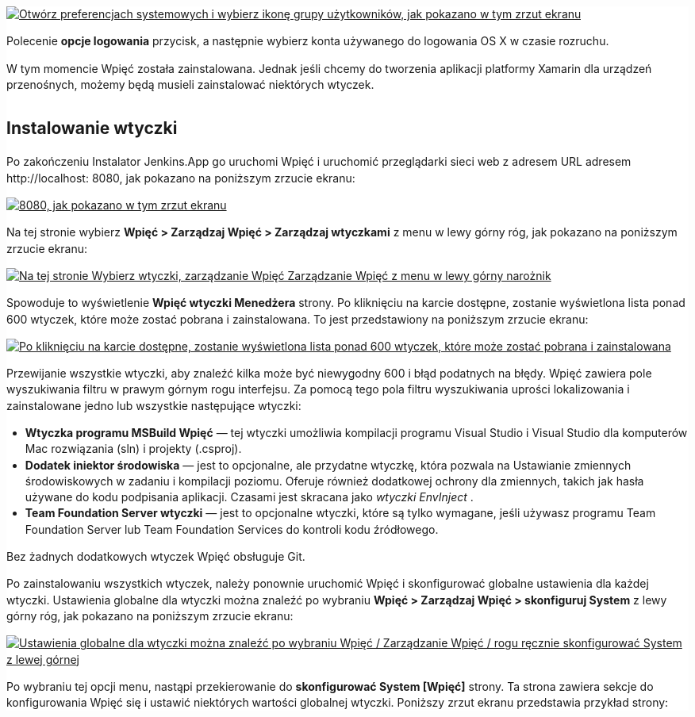  [ ![](jenkins-walkthrough-images/image9.png "Otwórz preferencjach systemowych i wybierz ikonę grupy użytkowników, jak pokazano w tym zrzut ekranu")](jenkins-walkthrough-images/image9.png)

Polecenie **opcje logowania** przycisk, a następnie wybierz konta używanego do logowania OS X w czasie rozruchu.

W tym momencie Wpięć została zainstalowana. Jednak jeśli chcemy do tworzenia aplikacji platformy Xamarin dla urządzeń przenośnych, możemy będą musieli zainstalować niektórych wtyczek.


## <a name="installing-plugins"></a>Instalowanie wtyczki

Po zakończeniu Instalator Jenkins.App go uruchomi Wpięć i uruchomić przeglądarki sieci web z adresem URL adresem http://localhost: 8080, jak pokazano na poniższym zrzucie ekranu:

 [ ![](jenkins-walkthrough-images/image10.png "8080, jak pokazano w tym zrzut ekranu")](jenkins-walkthrough-images/image10.png)

Na tej stronie wybierz **Wpięć > Zarządzaj Wpięć > Zarządzaj wtyczkami** z menu w lewy górny róg, jak pokazano na poniższym zrzucie ekranu:

 [ ![](jenkins-walkthrough-images/image11.png "Na tej stronie Wybierz wtyczki, zarządzanie Wpięć Zarządzanie Wpięć z menu w lewy górny narożnik")](jenkins-walkthrough-images/image11.png)

Spowoduje to wyświetlenie **Wpięć wtyczki Menedżera** strony. Po kliknięciu na karcie dostępne, zostanie wyświetlona lista ponad 600 wtyczek, które może zostać pobrana i zainstalowana. To jest przedstawiony na poniższym zrzucie ekranu:

 [ ![](jenkins-walkthrough-images/image12.png "Po kliknięciu na karcie dostępne, zostanie wyświetlona lista ponad 600 wtyczek, które może zostać pobrana i zainstalowana")](jenkins-walkthrough-images/image12.png)

Przewijanie wszystkie wtyczki, aby znaleźć kilka może być niewygodny 600 i błąd podatnych na błędy. Wpięć zawiera pole wyszukiwania filtru w prawym górnym rogu interfejsu. Za pomocą tego pola filtru wyszukiwania uprości lokalizowania i zainstalowane jedno lub wszystkie następujące wtyczki:

-  **Wtyczka programu MSBuild Wpięć** — tej wtyczki umożliwia kompilacji programu Visual Studio i Visual Studio dla komputerów Mac rozwiązania (sln) i projekty (.csproj).
-  **Dodatek iniektor środowiska** — jest to opcjonalne, ale przydatne wtyczkę, która pozwala na Ustawianie zmiennych środowiskowych w zadaniu i kompilacji poziomu. Oferuje również dodatkowej ochrony dla zmiennych, takich jak hasła używane do kodu podpisania aplikacji. Czasami jest skracana jako *wtyczki EnvInject* .
-  **Team Foundation Server wtyczki** — jest to opcjonalne wtyczki, które są tylko wymagane, jeśli używasz programu Team Foundation Server lub Team Foundation Services do kontroli kodu źródłowego.

Bez żadnych dodatkowych wtyczek Wpięć obsługuje Git.

Po zainstalowaniu wszystkich wtyczek, należy ponownie uruchomić Wpięć i skonfigurować globalne ustawienia dla każdej wtyczki. Ustawienia globalne dla wtyczki można znaleźć po wybraniu **Wpięć > Zarządzaj Wpięć > skonfiguruj System** z lewy górny róg, jak pokazano na poniższym zrzucie ekranu:

 [ ![](jenkins-walkthrough-images/image13.png "Ustawienia globalne dla wtyczki można znaleźć po wybraniu Wpięć / Zarządzanie Wpięć / rogu ręcznie skonfigurować System z lewej górnej")](jenkins-walkthrough-images/image13.png)

Po wybraniu tej opcji menu, nastąpi przekierowanie do **skonfigurować System [Wpięć]** strony. Ta strona zawiera sekcje do konfigurowania Wpięć się i ustawić niektórych wartości globalnej wtyczki.  Poniższy zrzut ekranu przedstawia przykład strony:
